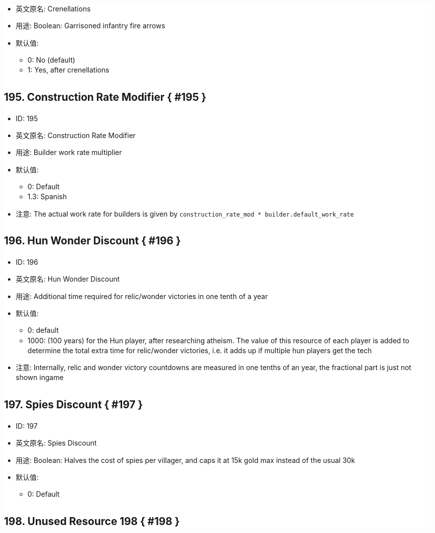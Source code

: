 -   英文原名: Crenellations

-   用途: Boolean: Garrisoned infantry fire arrows

-   默认值:

    -   0: No (default)
    -   1: Yes, after crenellations

## 195. Construction Rate Modifier { #195 }

-   ID: 195

-   英文原名: Construction Rate Modifier

-   用途: Builder work rate multiplier

-   默认值:

    -   0: Default
    -   1.3: Spanish

-   注意: The actual work rate for builders is given by `construction_rate_mod * builder.default_work_rate`

## 196. Hun Wonder Discount { #196 }

-   ID: 196

-   英文原名: Hun Wonder Discount

-   用途: Additional time required for relic/wonder victories in one tenth of a year

-   默认值:

    -   0: default
    -   1000: (100 years) for the Hun player, after researching atheism. The value of this resource of each player is added to determine the total extra time for relic/wonder victories, i.e. it adds up if multiple hun players get the tech

-   注意: Internally, relic and wonder victory countdowns are measured in one tenths of an year, the fractional part is just not shown ingame

## 197. Spies Discount { #197 }

-   ID: 197

-   英文原名: Spies Discount

-   用途: Boolean: Halves the cost of spies per villager, and caps it at 15k gold max instead of the usual 30k

-   默认值:

    -   0: Default

## 198. Unused Resource 198 { #198 }
